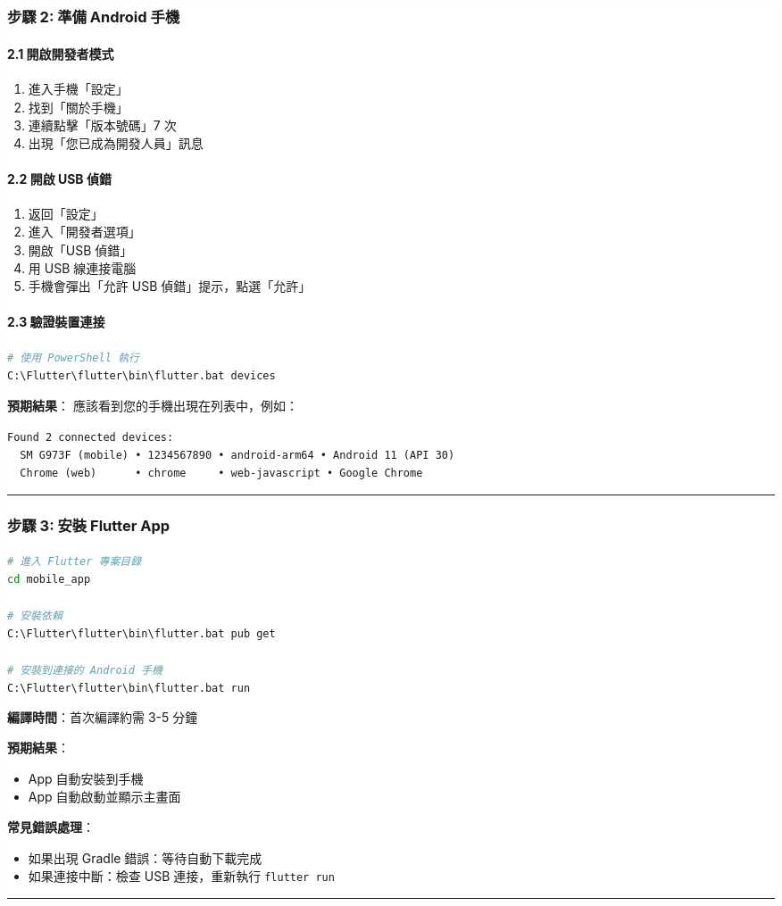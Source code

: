 
### 步驟 2: 準備 Android 手機

#### 2.1 開啟開發者模式
1. 進入手機「設定」
2. 找到「關於手機」
3. 連續點擊「版本號碼」7 次
4. 出現「您已成為開發人員」訊息

#### 2.2 開啟 USB 偵錯
1. 返回「設定」
2. 進入「開發者選項」
3. 開啟「USB 偵錯」
4. 用 USB 線連接電腦
5. 手機會彈出「允許 USB 偵錯」提示，點選「允許」

#### 2.3 驗證裝置連接
```bash
# 使用 PowerShell 執行
C:\Flutter\flutter\bin\flutter.bat devices
```

**預期結果**：
應該看到您的手機出現在列表中，例如：
```
Found 2 connected devices:
  SM G973F (mobile) • 1234567890 • android-arm64 • Android 11 (API 30)
  Chrome (web)      • chrome     • web-javascript • Google Chrome
```

---

### 步驟 3: 安裝 Flutter App

```bash
# 進入 Flutter 專案目錄
cd mobile_app

# 安裝依賴
C:\Flutter\flutter\bin\flutter.bat pub get

# 安裝到連接的 Android 手機
C:\Flutter\flutter\bin\flutter.bat run
```

**編譯時間**：首次編譯約需 3-5 分鐘

**預期結果**：
- App 自動安裝到手機
- App 自動啟動並顯示主畫面

**常見錯誤處理**：
- 如果出現 Gradle 錯誤：等待自動下載完成
- 如果連接中斷：檢查 USB 連接，重新執行 `flutter run`

---